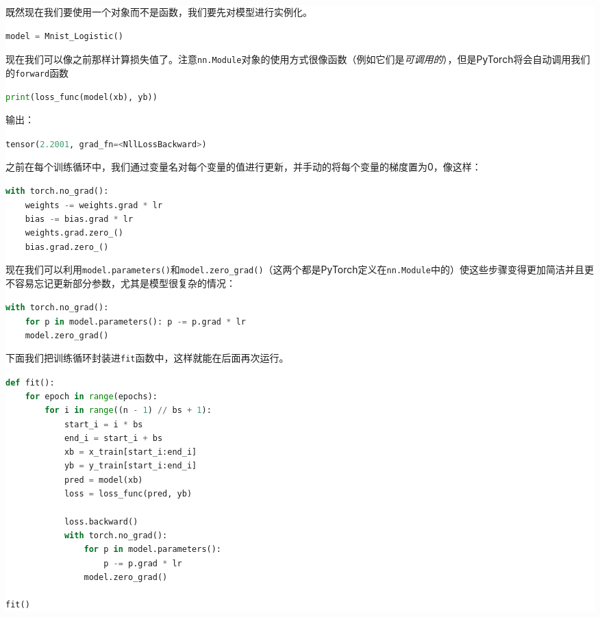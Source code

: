 既然现在我们要使用一个对象而不是函数，我们要先对模型进行实例化。

```py
model = Mnist_Logistic()
```

现在我们可以像之前那样计算损失值了。注意`nn.Module`对象的使用方式很像函数（例如它们是*可调用的*），但是PyTorch将会自动调用我们的`forward`函数

```py
print(loss_func(model(xb), yb))
```

输出：

```py
tensor(2.2001, grad_fn=<NllLossBackward>)
```

之前在每个训练循环中，我们通过变量名对每个变量的值进行更新，并手动的将每个变量的梯度置为0，像这样：

```py
with torch.no_grad():
    weights -= weights.grad * lr
    bias -= bias.grad * lr
    weights.grad.zero_()
    bias.grad.zero_()
```

现在我们可以利用`model.parameters()`和`model.zero_grad()`（这两个都是PyTorch定义在`nn.Module`中的）使这些步骤变得更加简洁并且更不容易忘记更新部分参数，尤其是模型很复杂的情况：

```py
with torch.no_grad():
    for p in model.parameters(): p -= p.grad * lr
    model.zero_grad()
```

下面我们把训练循环封装进`fit`函数中，这样就能在后面再次运行。

```py
def fit():
    for epoch in range(epochs):
        for i in range((n - 1) // bs + 1):
            start_i = i * bs
            end_i = start_i + bs
            xb = x_train[start_i:end_i]
            yb = y_train[start_i:end_i]
            pred = model(xb)
            loss = loss_func(pred, yb)

            loss.backward()
            with torch.no_grad():
                for p in model.parameters():
                    p -= p.grad * lr
                model.zero_grad()

fit()
```
